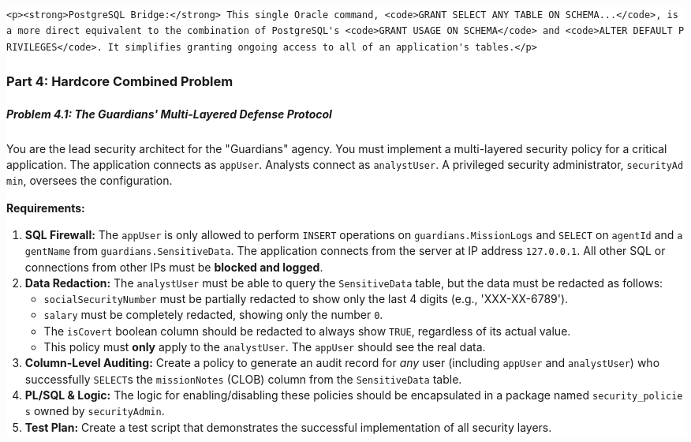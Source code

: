     <p><strong>PostgreSQL Bridge:</strong> This single Oracle command, <code>GRANT SELECT ANY TABLE ON SCHEMA...</code>, is a more direct equivalent to the combination of PostgreSQL's <code>GRANT USAGE ON SCHEMA</code> and <code>ALTER DEFAULT PRIVILEGES</code>. It simplifies granting ongoing access to all of an application's tables.</p>
</div>
<h3>Part 4: Hardcore Combined Problem</h3>
<h5><span class="problem-label">Problem 4.1:</span> The Guardians' Multi-Layered Defense Protocol</h5>
<p>
    You are the lead security architect for the "Guardians" agency. You must implement a multi-layered security policy for a critical application. The application connects as <code>appUser</code>. Analysts connect as <code>analystUser</code>. A privileged security administrator, <code>securityAdmin</code>, oversees the configuration.
</p>
<p><strong>Requirements:</strong></p>
<ol>
    <li>
        <strong>SQL Firewall:</strong> The <code>appUser</code> is only allowed to perform <code>INSERT</code> operations on <code>guardians.MissionLogs</code> and <code>SELECT</code> on <code>agentId</code> and <code>agentName</code> from <code>guardians.SensitiveData</code>. The application connects from the server at IP address <code>127.0.0.1</code>. All other SQL or connections from other IPs must be <strong>blocked and logged</strong>.
    </li>
    <li>
        <strong>Data Redaction:</strong> The <code>analystUser</code> must be able to query the <code>SensitiveData</code> table, but the data must be redacted as follows:
        <ul>
            <li><code>socialSecurityNumber</code> must be partially redacted to show only the last 4 digits (e.g., 'XXX-XX-6789').</li>
            <li><code>salary</code> must be completely redacted, showing only the number <code>0</code>.</li>
            <li>The <code>isCovert</code> boolean column should be redacted to always show <code>TRUE</code>, regardless of its actual value.</li>
            <li>This policy must <strong>only</strong> apply to the <code>analystUser</code>. The <code>appUser</code> should see the real data.</li>
        </ul>
    </li>
    <li>
        <strong>Column-Level Auditing:</strong> Create a policy to generate an audit record for <em>any</em> user (including <code>appUser</code> and <code>analystUser</code>) who successfully <code>SELECT</code>s the <code>missionNotes</code> (CLOB) column from the <code>SensitiveData</code> table.
    </li>
    <li>
        <strong>PL/SQL & Logic:</strong> The logic for enabling/disabling these policies should be encapsulated in a package named <code>security_policies</code> owned by <code>securityAdmin</code>.
    </li>
    <li>
        <strong>Test Plan:</strong> Create a test script that demonstrates the successful implementation of all security layers.
    </li>
</ol>
